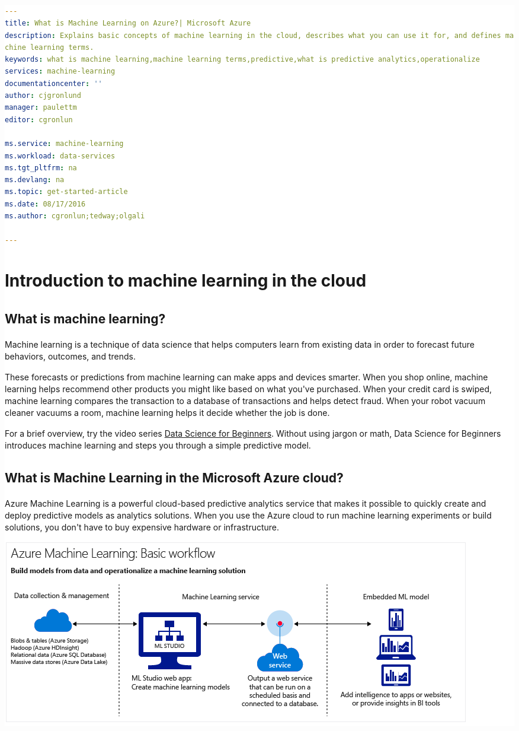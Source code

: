 ```yaml
---
title: What is Machine Learning on Azure?| Microsoft Azure
description: Explains basic concepts of machine learning in the cloud, describes what you can use it for, and defines machine learning terms.
keywords: what is machine learning,machine learning terms,predictive,what is predictive analytics,operationalize
services: machine-learning
documentationcenter: ''
author: cjgronlund
manager: paulettm
editor: cgronlun

ms.service: machine-learning
ms.workload: data-services
ms.tgt_pltfrm: na
ms.devlang: na
ms.topic: get-started-article
ms.date: 08/17/2016
ms.author: cgronlun;tedway;olgali

---
```

# Introduction to machine learning in the cloud
## What is machine learning?
Machine learning is a technique of data science that helps computers learn from existing data in order to forecast future behaviors, outcomes, and trends.  

These forecasts or predictions from machine learning can make apps and devices smarter. When you shop online, machine learning helps recommend other products you might like based on what you've purchased. When your credit card is swiped, machine learning compares the transaction to a database of transactions and helps detect fraud. When your robot vacuum cleaner vacuums a room, machine learning helps it decide whether the job is done.

For a brief overview, try the video series [Data Science for Beginners](machine-learning-data-science-for-beginners-the-5-questions-data-science-answers.md). Without using jargon or math, Data Science for Beginners introduces machine learning and steps you through a simple predictive model.

## What is Machine Learning in the Microsoft Azure cloud?
Azure Machine Learning is a powerful cloud-based predictive analytics service that makes it possible to quickly create and deploy predictive models as analytics solutions. When you use the Azure cloud to run machine learning experiments or build solutions, you don't have to buy expensive hardware or infrastructure.

![What is machine learning? Basic workflow to operationalize predictive analytics on Azure Machine Learning.](./media/machine-learning-what-is-machine-learning/machine-learning-service-parts-and-workflow.png)
